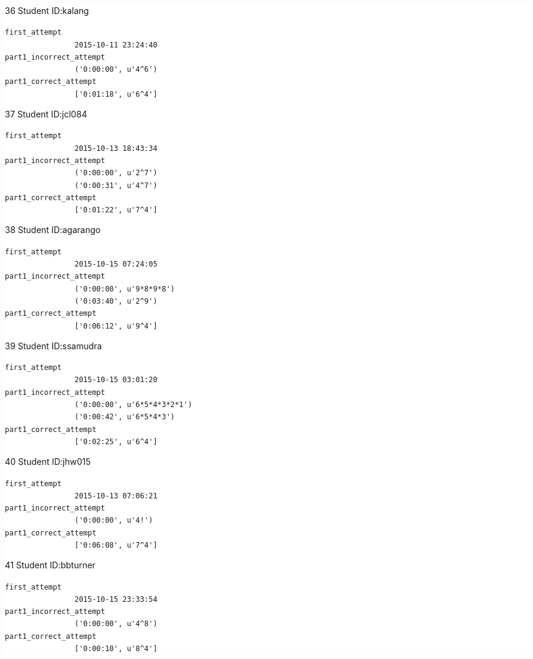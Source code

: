 36 Student ID:kalang

	first_attempt
					2015-10-11 23:24:40
	part1_incorrect_attempt
					('0:00:00', u'4^6')
	part1_correct_attempt
					['0:01:18', u'6^4']

37 Student ID:jcl084

	first_attempt
					2015-10-13 18:43:34
	part1_incorrect_attempt
					('0:00:00', u'2^7')
					('0:00:31', u'4^7')
	part1_correct_attempt
					['0:01:22', u'7^4']

38 Student ID:agarango

	first_attempt
					2015-10-15 07:24:05
	part1_incorrect_attempt
					('0:00:00', u'9*8*9*8')
					('0:03:40', u'2^9')
	part1_correct_attempt
					['0:06:12', u'9^4']

39 Student ID:ssamudra

	first_attempt
					2015-10-15 03:01:20
	part1_incorrect_attempt
					('0:00:00', u'6*5*4*3*2*1')
					('0:00:42', u'6*5*4*3')
	part1_correct_attempt
					['0:02:25', u'6^4']

40 Student ID:jhw015

	first_attempt
					2015-10-13 07:06:21
	part1_incorrect_attempt
					('0:00:00', u'4!')
	part1_correct_attempt
					['0:06:08', u'7^4']

41 Student ID:bbturner

	first_attempt
					2015-10-15 23:33:54
	part1_incorrect_attempt
					('0:00:00', u'4^8')
	part1_correct_attempt
					['0:00:10', u'8^4']
